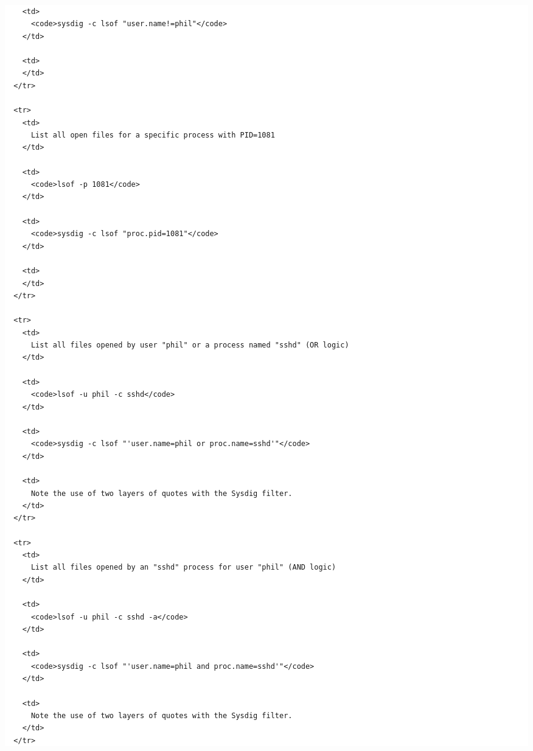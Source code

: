         <td>
          <code>sysdig -c lsof "user.name!=phil"</code>
        </td>
        
        <td>
        </td>
      </tr>
      
      <tr>
        <td>
          List all open files for a specific process with PID=1081
        </td>
        
        <td>
          <code>lsof -p 1081</code>
        </td>
        
        <td>
          <code>sysdig -c lsof "proc.pid=1081"</code>
        </td>
        
        <td>
        </td>
      </tr>
      
      <tr>
        <td>
          List all files opened by user "phil" or a process named "sshd" (OR logic)
        </td>
        
        <td>
          <code>lsof -u phil -c sshd</code>
        </td>
        
        <td>
          <code>sysdig -c lsof "'user.name=phil or proc.name=sshd'"</code>
        </td>
        
        <td>
          Note the use of two layers of quotes with the Sysdig filter.
        </td>
      </tr>
      
      <tr>
        <td>
          List all files opened by an "sshd" process for user "phil" (AND logic)
        </td>
        
        <td>
          <code>lsof -u phil -c sshd -a</code>
        </td>
        
        <td>
          <code>sysdig -c lsof "'user.name=phil and proc.name=sshd'"</code>
        </td>
        
        <td>
          Note the use of two layers of quotes with the Sysdig filter.
        </td>
      </tr>
      